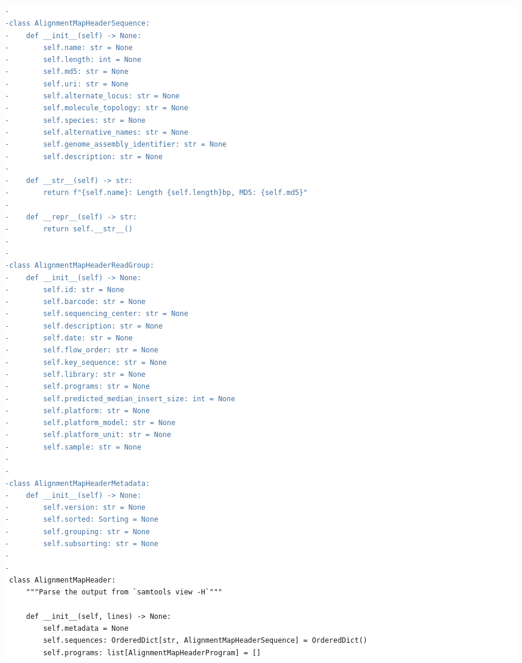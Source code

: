 ```diff
-
-class AlignmentMapHeaderSequence:
-    def __init__(self) -> None:
-        self.name: str = None
-        self.length: int = None
-        self.md5: str = None
-        self.uri: str = None
-        self.alternate_locus: str = None
-        self.molecule_topology: str = None
-        self.species: str = None
-        self.alternative_names: str = None
-        self.genome_assembly_identifier: str = None
-        self.description: str = None
-
-    def __str__(self) -> str:
-        return f"{self.name}: Length {self.length}bp, MD5: {self.md5}"
-
-    def __repr__(self) -> str:
-        return self.__str__()
-
-
-class AlignmentMapHeaderReadGroup:
-    def __init__(self) -> None:
-        self.id: str = None
-        self.barcode: str = None
-        self.sequencing_center: str = None
-        self.description: str = None
-        self.date: str = None
-        self.flow_order: str = None
-        self.key_sequence: str = None
-        self.library: str = None
-        self.programs: str = None
-        self.predicted_median_insert_size: int = None
-        self.platform: str = None
-        self.platform_model: str = None
-        self.platform_unit: str = None
-        self.sample: str = None
-
-
-class AlignmentMapHeaderMetadata:
-    def __init__(self) -> None:
-        self.version: str = None
-        self.sorted: Sorting = None
-        self.grouping: str = None
-        self.subsorting: str = None
-
-
 class AlignmentMapHeader:
     """Parse the output from `samtools view -H`"""
 
     def __init__(self, lines) -> None:
         self.metadata = None
         self.sequences: OrderedDict[str, AlignmentMapHeaderSequence] = OrderedDict()
         self.programs: list[AlignmentMapHeaderProgram] = []
```
